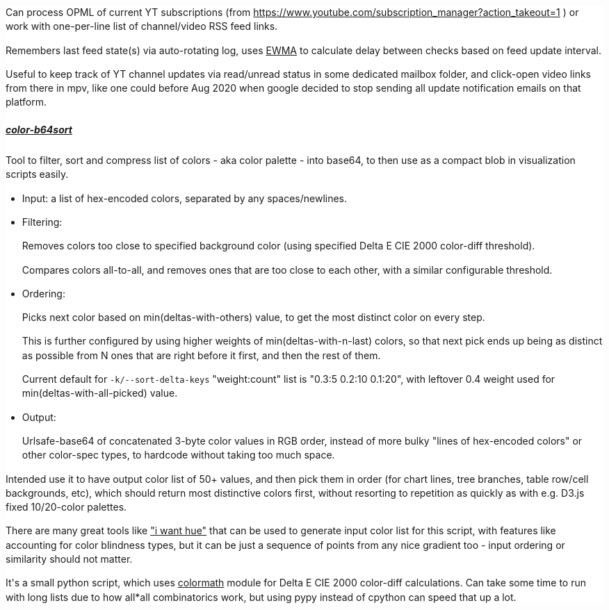 Can process OPML of current YT subscriptions (from
<https://www.youtube.com/subscription_manager?action_takeout=1> )
or work with one-per-line list of channel/video RSS feed links.

Remembers last feed state(s) via auto-rotating log, uses [EWMA]
to calculate delay between checks based on feed update interval.

Useful to keep track of YT channel updates via read/unread status in some
dedicated mailbox folder, and click-open video links from there in mpv,
like one could before Aug 2020 when google decided to stop sending all update
notification emails on that platform.

[feedparser]: https://pythonhosted.org/feedparser/
[EWMA]: https://en.wikipedia.org/wiki/Moving_average#Exponential_moving_average

<a name=hdr-color-b64sort></a>
##### [color-b64sort](color-b64sort)

Tool to filter, sort and compress list of colors - aka color palette - into
base64, to then use as a compact blob in visualization scripts easily.

- Input: a list of hex-encoded colors, separated by any spaces/newlines.

- Filtering:

  Removes colors too close to specified background color
  (using specified Delta E CIE 2000 color-diff threshold).

  Compares colors all-to-all, and removes ones that are too close to each other,
  with a similar configurable threshold.

- Ordering:

  Picks next color based on min(deltas-with-others) value, to get the most
  distinct color on every step.

  This is further configured by using higher weights of min(deltas-with-n-last)
  colors, so that next pick ends up being as distinct as possible from N ones
  that are right before it first, and then the rest of them.

  Current default for `-k/--sort-delta-keys` "weight:count" list is "0.3:5 0.2:10
  0.1:20", with leftover 0.4 weight used for min(deltas-with-all-picked) value.

- Output:

  Urlsafe-base64 of concatenated 3-byte color values in RGB order,
  instead of more bulky "lines of hex-encoded colors" or other color-spec types,
  to hardcode without taking too much space.

Intended use it to have output color list of 50+ values, and then pick them in
order (for chart lines, tree branches, table row/cell backgrounds, etc), which
should return most distinctive colors first, without resorting to repetition as
quickly as with e.g. D3.js fixed 10/20-color palettes.

There are many great tools like ["i want hue"] that can be used to generate input
color list for this script, with features like accounting for color blindness types,
but it can be just a sequence of points from any nice gradient too - input
ordering or similarity should not matter.

It's a small python script, which uses [colormath] module for Delta E CIE 2000
color-diff calculations.
Can take some time to run with long lists due to how all\*all combinatorics work,
but using pypy instead of cpython can speed that up a lot.


[cfgit project]: https://fraggod.net/code/git/configit/
[fatrace]: https://github.com/martinpitt/fatrace
[fanotify]: https://lwn.net/Articles/339253/
[findutils]: https://www.gnu.org/software/findutils/
[bindfs]: https://bindfs.org/
[delta]: https://github.com/dandavison/delta
[pygments]: https://pygments.org/
[runit]: https://smarden.org/runit/
[libsodium]: https://libsodium.org/
[PyNaCl's]: https://pynacl.readthedocs.io/
[systemd-dashboard]: systemd-dashboard
[fping]: https://fping.org/
[cgroup-tools project]: https://github.com/mk-fg/cgroup-tools
[unified cgroup-v2 hierarchy]: https://www.kernel.org/doc/Documentation/cgroup-v2.txt
[systemd.resource control]: https://www.freedesktop.org/software/systemd/man/systemd.resource-control.html
[Douglas Crockford's human-oriented Base32]: https://www.crockford.com/wrmg/base32.html
[ssh-reverse-mux-server]: ssh-reverse-mux-server
[ssh-reverse-mux-client]: ssh-reverse-mux-client
[wg-mux-server]: wg-mux-server
[wg-mux-client]: wg-mux-client
[autossh]: https://www.harding.motd.ca/autossh/
[mosh-nat]: mosh-nat
[mosh-nat-bind.c]: mosh-nat-bind.c
[pwnat]: https://samy.pl/pwnat/
[mobile-shell/mosh#623]: https://github.com/mobile-shell/mosh/issues/623
[hostapd]: https://w1.fi/hostapd/
[wpa_supplicant]: https://w1.fi/wpa_supplicant/
[BlueZ bluetooth stack]: https://www.bluez.org/
[Bluetooth Low Energy (BLE)]: https://en.wikipedia.org/wiki/Bluetooth_Low_Energy
[micropython]: https://docs.micropython.org/en/latest/
[RPi Pico W]: https://www.raspberrypi.com/documentation/microcontrollers/pico-series.html#picow-technical-specification
[timed-ble-beacon-mpy-led micropython script]: #hdr-timed-ble-beacon-mpy-led
[python-dbus]: https://dbus.freedesktop.org/doc/dbus-python/
[python-gobject]: https://pygobject.gnome.org/
[ESP32]: https://en.wikipedia.org/wiki/ESP32
[timed-ble-beacon script]: #hdr-timed-ble-beacon
  [Diceware-like]: https://en.wikipedia.org/wiki/Diceware
[mk-fg/de-setup]: https://github.com/mk-fg/de-setup
[nsd]: https://wiki.alpinelinux.org/wiki/Setting_up_nsd_DNS_server
[async_dns]: https://github.com/gera2ld/async_dns
[nginx-stat-check]: https://github.com/mk-fg/nginx-stat-check
["i want hue"]: https://medialab.github.io/iwanthue/
[colormath]: https://python-colormath.readthedocs.io/
[Go]: https://4golang.org/
[coffee-script]: https://jashkenas.github.com/coffee-script/